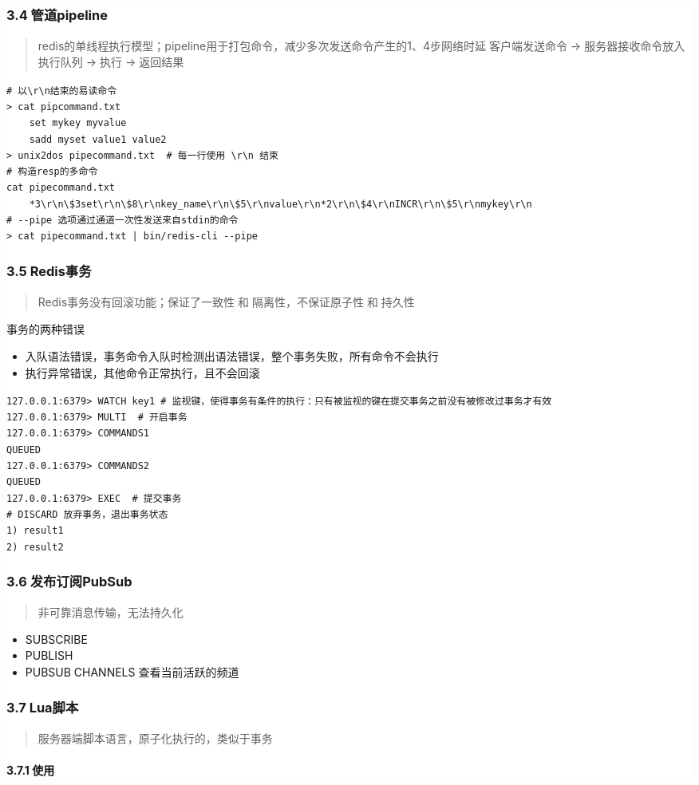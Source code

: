 ### 3.4 管道pipeline

> redis的单线程执行模型；pipeline用于打包命令，减少多次发送命令产生的1、4步网络时延
> 客户端发送命令 -> 服务器接收命令放入执行队列 -> 执行 -> 返回结果

```shell
# 以\r\n结束的易读命令
> cat pipcommand.txt
	set mykey myvalue
	sadd myset value1 value2
> unix2dos pipecommand.txt  # 每一行使用 \r\n 结束
# 构造resp的多命令
cat pipecommand.txt
	*3\r\n\$3set\r\n\$8\r\nkey_name\r\n\$5\r\nvalue\r\n*2\r\n\$4\r\nINCR\r\n\$5\r\nmykey\r\n
# --pipe 选项通过通道一次性发送来自stdin的命令
> cat pipecommand.txt | bin/redis-cli --pipe
```

### 3.5 Redis事务

> Redis事务没有回滚功能；保证了一致性 和 隔离性，不保证原子性 和 持久性

事务的两种错误

- 入队语法错误，事务命令入队时检测出语法错误，整个事务失败，所有命令不会执行
- 执行异常错误，其他命令正常执行，且不会回滚

```shell
127.0.0.1:6379> WATCH key1 # 监视键，使得事务有条件的执行：只有被监视的键在提交事务之前没有被修改过事务才有效
127.0.0.1:6379> MULTI  # 开启事务
127.0.0.1:6379> COMMANDS1
QUEUED
127.0.0.1:6379> COMMANDS2
QUEUED
127.0.0.1:6379> EXEC  # 提交事务
# DISCARD 放弃事务，退出事务状态
1) result1 
2) result2
```

### 3.6 发布订阅PubSub

> 非可靠消息传输，无法持久化

- SUBSCRIBE <channel1> <channel2>
- PUBLISH <key> <value>
- PUBSUB CHANNELS
  查看当前活跃的频道

### 3.7 Lua脚本

> 服务器端脚本语言，原子化执行的，类似于事务

#### 3.7.1 使用
